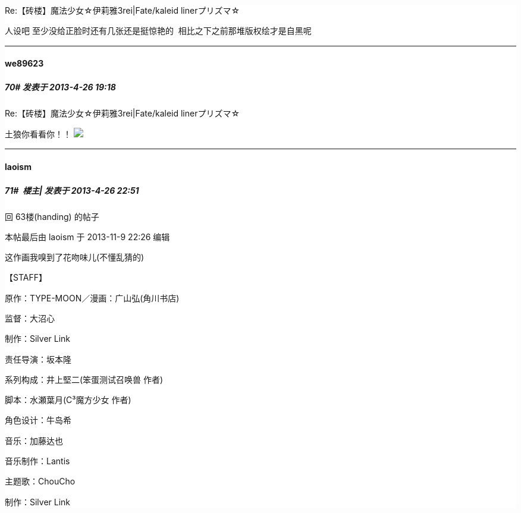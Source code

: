 Re:【砖楼】魔法少女☆伊莉雅3rei|Fate/kaleid linerプリズマ☆



人设吧 至少没给正脸时还有几张还是挺惊艳的  相比之下之前那堆版权绘才是自黑呢







*****

####  we89623  
##### 70#       发表于 2013-4-26 19:18

Re:【砖楼】魔法少女☆伊莉雅3rei|Fate/kaleid linerプリズマ☆



土狼你看看你！！ <img src="https://static.saraba1st.com/image/smiley/face/119.gif" referrerpolicy="no-referrer">







*****

####  laoism  
##### 71#         楼主| 发表于 2013-4-26 22:51

回 63楼(handing) 的帖子


 本帖最后由 laoism 于 2013-11-9 22:26 编辑 

这作画我嗅到了花吻味儿(不懂乱猜的)



【STAFF】

原作：TYPE-MOON／漫画：广山弘(角川书店)

监督：大沼心

制作：Silver Link

责任导演：坂本隆

系列构成：井上堅二(笨蛋测试召唤兽 作者)

脚本：水瀬葉月(C³魔方少女 作者)

角色设计：牛岛希

音乐：加藤达也

音乐制作：Lantis

主题歌：ChouCho

制作：Silver Link

